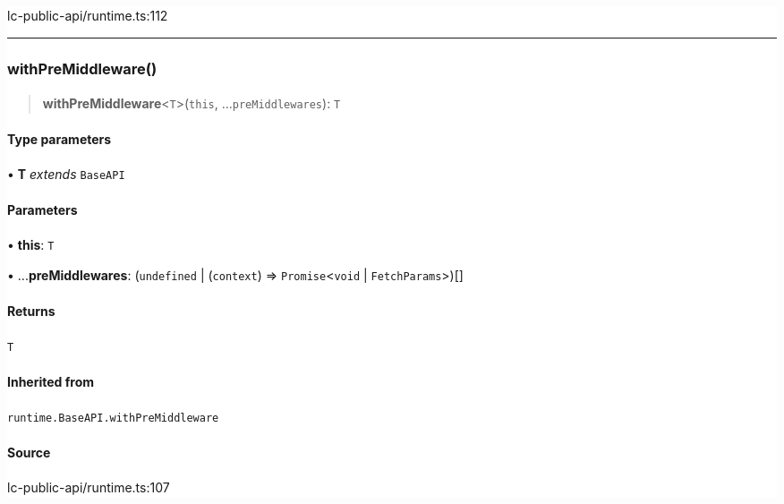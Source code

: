 lc-public-api/runtime.ts:112

***

### withPreMiddleware()

> **withPreMiddleware**\<`T`\>(`this`, ...`preMiddlewares`): `T`

#### Type parameters

• **T** *extends* `BaseAPI`

#### Parameters

• **this**: `T`

• ...**preMiddlewares**: (`undefined` \| (`context`) => `Promise`\<`void` \| `FetchParams`\>)[]

#### Returns

`T`

#### Inherited from

`runtime.BaseAPI.withPreMiddleware`

#### Source

lc-public-api/runtime.ts:107
